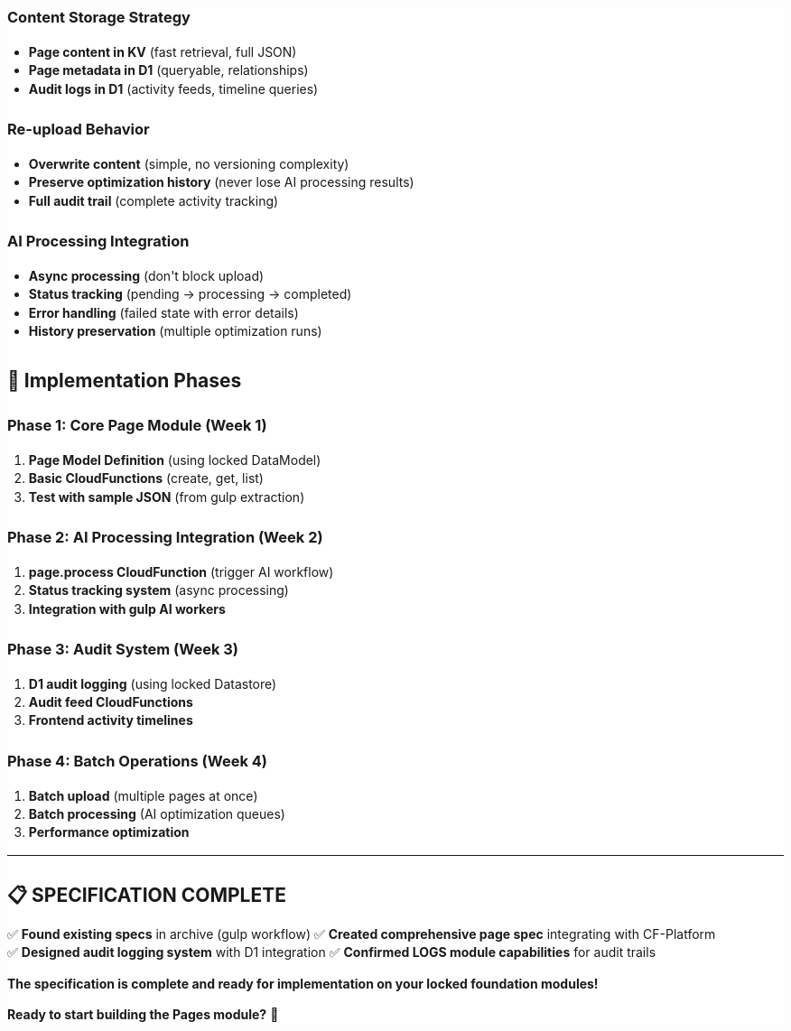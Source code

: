 ### **Content Storage Strategy**
- **Page content in KV** (fast retrieval, full JSON)
- **Page metadata in D1** (queryable, relationships)
- **Audit logs in D1** (activity feeds, timeline queries)

### **Re-upload Behavior**
- **Overwrite content** (simple, no versioning complexity)
- **Preserve optimization history** (never lose AI processing results)
- **Full audit trail** (complete activity tracking)

### **AI Processing Integration**
- **Async processing** (don't block upload)
- **Status tracking** (pending → processing → completed)
- **Error handling** (failed state with error details)
- **History preservation** (multiple optimization runs)

## 🚀 **Implementation Phases**

### **Phase 1: Core Page Module** (Week 1)
1. **Page Model Definition** (using locked DataModel)
2. **Basic CloudFunctions** (create, get, list)
3. **Test with sample JSON** (from gulp extraction)

### **Phase 2: AI Processing Integration** (Week 2)  
1. **page.process CloudFunction** (trigger AI workflow)
2. **Status tracking system** (async processing)
3. **Integration with gulp AI workers**

### **Phase 3: Audit System** (Week 3)
1. **D1 audit logging** (using locked Datastore)
2. **Audit feed CloudFunctions** 
3. **Frontend activity timelines**

### **Phase 4: Batch Operations** (Week 4)
1. **Batch upload** (multiple pages at once)
2. **Batch processing** (AI optimization queues)
3. **Performance optimization**

---

## 📋 **SPECIFICATION COMPLETE**

✅ **Found existing specs** in archive (gulp workflow)
✅ **Created comprehensive page spec** integrating with CF-Platform  
✅ **Designed audit logging system** with D1 integration
✅ **Confirmed LOGS module capabilities** for audit trails

**The specification is complete and ready for implementation on your locked foundation modules!**

**Ready to start building the Pages module?** 🚀
